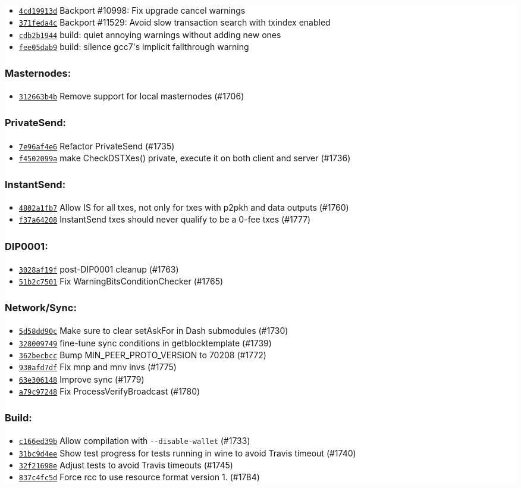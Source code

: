 - [`4cd19913d`](https://github.com/xsnpay/xsn/commit/4cd19913d) Backport #10998: Fix upgrade cancel warnings
- [`371feda4c`](https://github.com/xsnpay/xsn/commit/371feda4c) Backport #11529: Avoid slow transaction search with txindex enabled
- [`cdb2b1944`](https://github.com/xsnpay/xsn/commit/cdb2b1944) build: quiet annoying warnings without adding new ones
- [`fee05dab9`](https://github.com/xsnpay/xsn/commit/fee05dab9) build: silence gcc7's implicit fallthrough warning

### Masternodes:
- [`312663b4b`](https://github.com/xsnpay/xsn/commit/312663b4b) Remove support for local masternodes (#1706)

### PrivateSend:
- [`7e96af4e6`](https://github.com/xsnpay/xsn/commit/7e96af4e6) Refactor PrivateSend (#1735)
- [`f4502099a`](https://github.com/xsnpay/xsn/commit/f4502099a) make CheckDSTXes() private, execute it on both client and server (#1736)

### InstantSend:
- [`4802a1fb7`](https://github.com/xsnpay/xsn/commit/4802a1fb7) Allow IS for all txes, not only for txes with p2pkh and data outputs (#1760)
- [`f37a64208`](https://github.com/xsnpay/xsn/commit/f37a64208) InstantSend txes should never qualify to be a 0-fee txes (#1777)

### DIP0001:
- [`3028af19f`](https://github.com/xsnpay/xsn/commit/3028af19f) post-DIP0001 cleanup (#1763)
- [`51b2c7501`](https://github.com/xsnpay/xsn/commit/51b2c7501) Fix WarningBitsConditionChecker (#1765)

### Network/Sync:
- [`5d58dd90c`](https://github.com/xsnpay/xsn/commit/5d58dd90c) Make sure to clear setAskFor in Dash submodules (#1730)
- [`328009749`](https://github.com/xsnpay/xsn/commit/328009749) fine-tune sync conditions in getblocktemplate (#1739)
- [`362becbcc`](https://github.com/xsnpay/xsn/commit/362becbcc) Bump MIN_PEER_PROTO_VERSION to 70208 (#1772)
- [`930afd7df`](https://github.com/xsnpay/xsn/commit/930afd7df) Fix mnp and mnv invs (#1775)
- [`63e306148`](https://github.com/xsnpay/xsn/commit/63e306148) Improve sync (#1779)
- [`a79c97248`](https://github.com/xsnpay/xsn/commit/a79c97248) Fix ProcessVerifyBroadcast (#1780)

### Build:
- [`c166ed39b`](https://github.com/xsnpay/xsn/commit/c166ed39b) Allow compilation with `--disable-wallet` (#1733)
- [`31bc9d4ee`](https://github.com/xsnpay/xsn/commit/31bc9d4ee) Show test progress for tests running in wine to avoid Travis timeout (#1740)
- [`32f21698e`](https://github.com/xsnpay/xsn/commit/32f21698e) Adjust tests to avoid Travis timeouts (#1745)
- [`837c4fc5d`](https://github.com/xsnpay/xsn/commit/837c4fc5d) Force rcc to use resource format version 1. (#1784)
